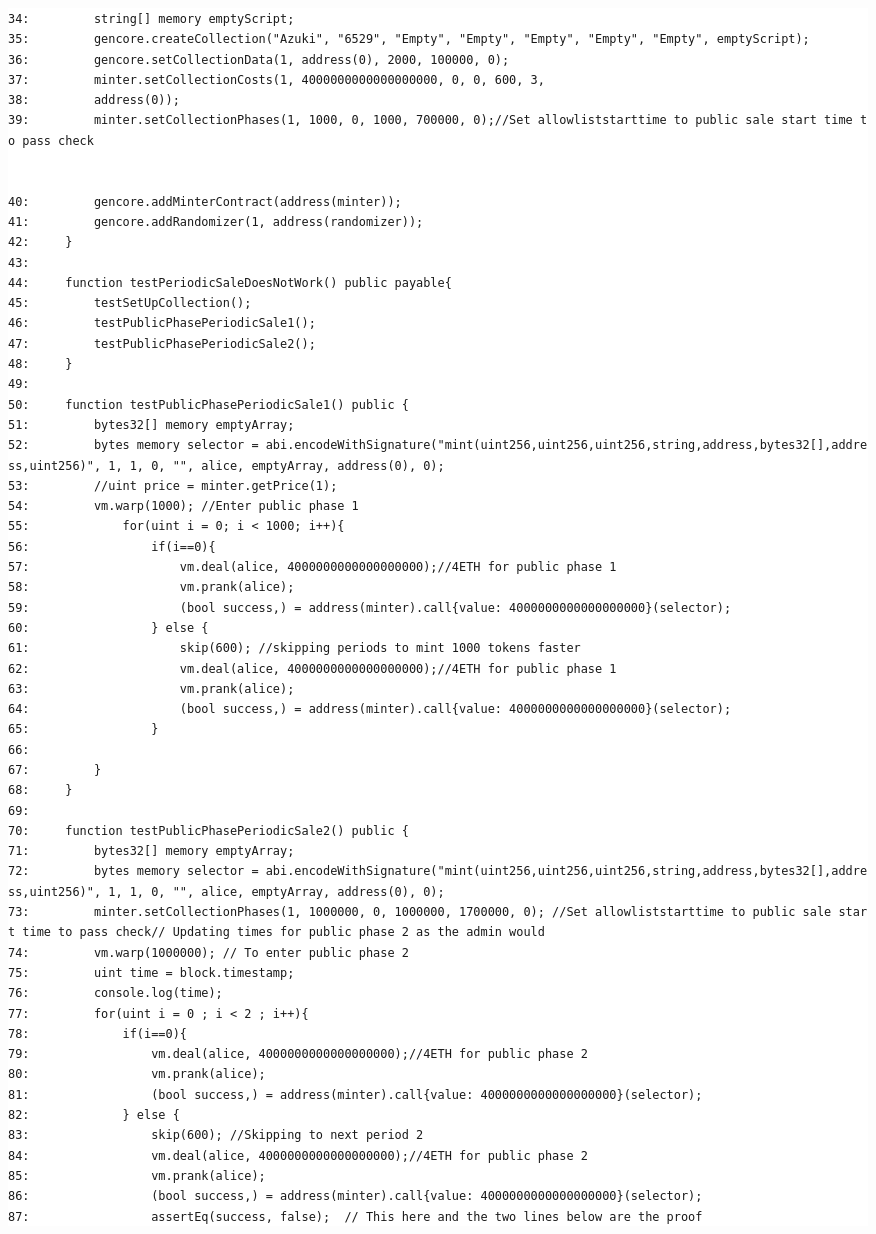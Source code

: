 ```solidity
34:         string[] memory emptyScript;
35:         gencore.createCollection("Azuki", "6529", "Empty", "Empty", "Empty", "Empty", "Empty", emptyScript);
36:         gencore.setCollectionData(1, address(0), 2000, 100000, 0);
37:         minter.setCollectionCosts(1, 4000000000000000000, 0, 0, 600, 3,
38:         address(0));
39:         minter.setCollectionPhases(1, 1000, 0, 1000, 700000, 0);//Set allowliststarttime to public sale start time to pass check


40:         gencore.addMinterContract(address(minter));
41:         gencore.addRandomizer(1, address(randomizer));
42:     }
43:
44:     function testPeriodicSaleDoesNotWork() public payable{
45:         testSetUpCollection();
46:         testPublicPhasePeriodicSale1();
47:         testPublicPhasePeriodicSale2();
48:     }
49:
50:     function testPublicPhasePeriodicSale1() public {
51:         bytes32[] memory emptyArray;
52:         bytes memory selector = abi.encodeWithSignature("mint(uint256,uint256,uint256,string,address,bytes32[],address,uint256)", 1, 1, 0, "", alice, emptyArray, address(0), 0);
53:         //uint price = minter.getPrice(1);
54:         vm.warp(1000); //Enter public phase 1
55:             for(uint i = 0; i < 1000; i++){
56:                 if(i==0){
57:                     vm.deal(alice, 4000000000000000000);//4ETH for public phase 1
58:                     vm.prank(alice);
59:                     (bool success,) = address(minter).call{value: 4000000000000000000}(selector);
60:                 } else {
61:                     skip(600); //skipping periods to mint 1000 tokens faster
62:                     vm.deal(alice, 4000000000000000000);//4ETH for public phase 1
63:                     vm.prank(alice);
64:                     (bool success,) = address(minter).call{value: 4000000000000000000}(selector);
65:                 }
66:
67:         }
68:     }
69:
70:     function testPublicPhasePeriodicSale2() public {
71:         bytes32[] memory emptyArray;
72:         bytes memory selector = abi.encodeWithSignature("mint(uint256,uint256,uint256,string,address,bytes32[],address,uint256)", 1, 1, 0, "", alice, emptyArray, address(0), 0);
73:         minter.setCollectionPhases(1, 1000000, 0, 1000000, 1700000, 0); //Set allowliststarttime to public sale start time to pass check// Updating times for public phase 2 as the admin would
74:         vm.warp(1000000); // To enter public phase 2
75:         uint time = block.timestamp;
76:         console.log(time);
77:         for(uint i = 0 ; i < 2 ; i++){
78:             if(i==0){
79:                 vm.deal(alice, 4000000000000000000);//4ETH for public phase 2
80:                 vm.prank(alice);
81:                 (bool success,) = address(minter).call{value: 4000000000000000000}(selector);
82:             } else {
83:                 skip(600); //Skipping to next period 2
84:                 vm.deal(alice, 4000000000000000000);//4ETH for public phase 2
85:                 vm.prank(alice);
86:                 (bool success,) = address(minter).call{value: 4000000000000000000}(selector);
87:                 assertEq(success, false);  // This here and the two lines below are the proof
```